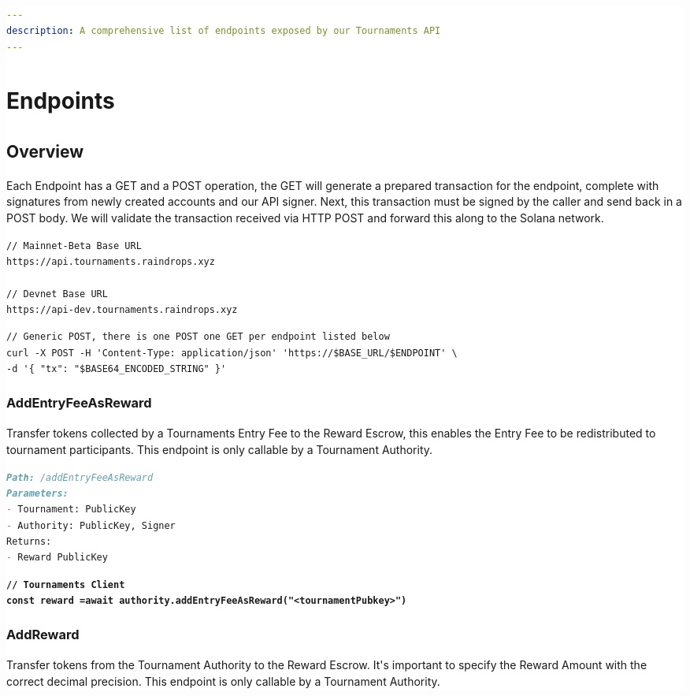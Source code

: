 ```yaml
---
description: A comprehensive list of endpoints exposed by our Tournaments API
---
```


# Endpoints

## Overview

Each Endpoint has a GET and a POST operation, the GET will generate a prepared transaction for the endpoint, complete with signatures from newly created accounts and our API signer. Next, this transaction must be signed by the caller and send back in a POST body. We will validate the transaction received via HTTP POST and forward this along to the Solana network.

```bash
// Mainnet-Beta Base URL
https://api.tournaments.raindrops.xyz

// Devnet Base URL
https://api-dev.tournaments.raindrops.xyz
```

```
// Generic POST, there is one POST one GET per endpoint listed below
curl -X POST -H 'Content-Type: application/json' 'https://$BASE_URL/$ENDPOINT' \
-d '{ "tx": "$BASE64_ENCODED_STRING" }'
```

### AddEntryFeeAsReward

Transfer tokens collected by a Tournaments Entry Fee to the Reward Escrow, this enables the Entry Fee to be redistributed to tournament participants. This endpoint is only callable by a Tournament Authority.

```markdown
Path: /addEntryFeeAsReward
Parameters:
- Tournament: PublicKey
- Authority: PublicKey, Signer
Returns:
- Reward PublicKey
```

<pre class="language-typescript"><code class="lang-typescript"><strong>// Tournaments Client
</strong><strong>const reward =await authority.addEntryFeeAsReward("&#x3C;tournamentPubkey>")</strong></code></pre>

### AddReward

Transfer tokens from the Tournament Authority to the Reward Escrow. It's important to specify the Reward Amount with the correct decimal precision. This endpoint is only callable by a Tournament Authority.
